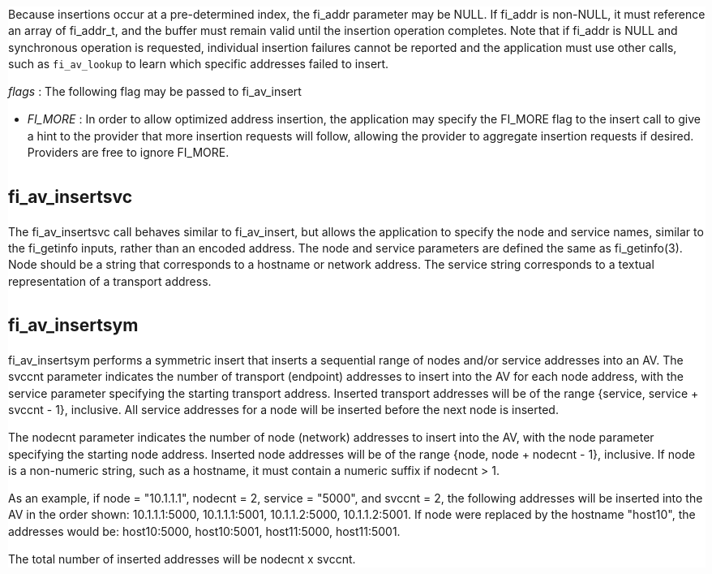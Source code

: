 Because insertions occur at a pre-determined index, the fi_addr
parameter may be NULL.  If fi_addr is non-NULL, it must reference
an array of fi_addr_t, and the buffer must remain valid until the
insertion operation completes.  Note that if
fi_addr is NULL and synchronous operation is requested, individual
insertion failures cannot be reported and the application must use
other calls, such as `fi_av_lookup` to learn which specific addresses
failed to insert.

*flags*
: The following flag may be passed to fi_av_insert

- *FI_MORE*
: In order to allow optimized address insertion, the application may
  specify the FI_MORE flag to the insert call to give a hint to the
  provider that more insertion requests will follow, allowing the
  provider to aggregate insertion requests if desired.  Providers are
  free to ignore FI_MORE.

## fi_av_insertsvc

The fi_av_insertsvc call behaves similar to fi_av_insert, but allows the
application to specify the node and service names, similar to the
fi_getinfo inputs, rather than an encoded address.  The node and service
parameters are defined the same as fi_getinfo(3).  Node should be a string
that corresponds to a hostname or network address.  The service string
corresponds to a textual representation of a transport address.

## fi_av_insertsym

fi_av_insertsym performs a symmetric insert that inserts a sequential
range of nodes and/or service addresses into an AV.  The svccnt
parameter indicates the number of transport (endpoint) addresses to
insert into the AV for each node address, with the service parameter
specifying the starting transport address.  Inserted transport
addresses will be of the range {service, service + svccnt - 1},
inclusive.  All service addresses for a node will be inserted before
the next node is inserted.

The nodecnt parameter indicates the number of node (network) addresses
to insert into the AV, with the node parameter specifying the starting
node address.  Inserted node addresses will be of the range {node,
node + nodecnt - 1}, inclusive.  If node is a non-numeric string, such
as a hostname, it must contain a numeric suffix if nodecnt > 1.

As an example, if node = "10.1.1.1", nodecnt = 2, service = "5000",
and svccnt = 2, the following addresses will be inserted into the AV
in the order shown: 10.1.1.1:5000, 10.1.1.1:5001, 10.1.1.2:5000,
10.1.1.2:5001.  If node were replaced by the hostname "host10", the
addresses would be: host10:5000, host10:5001, host11:5000,
host11:5001.

The total number of inserted addresses will be nodecnt x svccnt.
